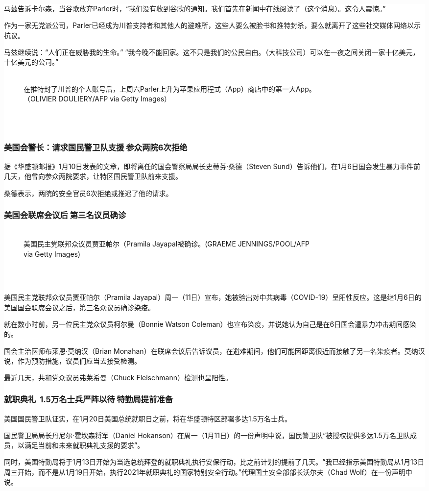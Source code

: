 <p>
 马兹告诉卡尔森，当谷歌放弃Parler时，“我们没有收到谷歌的通知。我们首先在新闻中在线阅读了（这个消息）。这令人震惊。”
</p>
<p>
 作为一家无党派公司，Parler已经成为川普支持者和其他人的避难所，这些人要么被脸书和推特封杀，要么就离开了这些社交媒体网络以示抗议。
</p>
<p>
 马兹继续说：“人们正在威胁我的生命。” “我今晚不能回家。这不只是我们的公民自由。（大科技公司）可以在一夜之间关闭一家十亿美元，十亿美元的公司。”
</p>
<figure class="wp-caption alignnone" id="attachment_12681126" style="width: 600px">
 <ok href="https://i.epochtimes.com/assets/uploads/2021/01/478934.jpg">
  <img alt="" class="size-large wp-image-12681126" src="https://i.epochtimes.com/assets/uploads/2021/01/478934-600x394.jpg"/>
 </ok>
 <br/><figcaption class="wp-caption-text">
  在推特封了川普的个人账号后，上周六Parler上升为苹果应用程式（App）商店中的第一大App。（OLIVIER DOULIERY/AFP via Getty Images）
 </figcaption><br/>
</figure><br/>
<h3>
 美国会警长：请求国民警卫队支援 参众两院6次拒绝
</h3>
<p>
 据《华盛顿邮报》1月10日发表的文章，即将离任的国会警察局局长史蒂芬·桑德（Steven Sund）告诉他们，在1月6日国会发生暴力事件前几天，他曾向参众两院要求，让特区国民警卫队前来支援。
</p>
<p>
 桑德表示，两院的安全官员6次拒绝或推迟了他的请求。
</p>
<h3>
 美国会联席会议后 第三名议员确诊
</h3>
<figure class="wp-caption aligncenter" id="attachment_12683449" style="width: 600px">
 <ok href="https://i.epochtimes.com/assets/uploads/2021/01/GettyImages-1227831324.jpg">
  <img alt="" class="size-large wp-image-12683449" src="https://i.epochtimes.com/assets/uploads/2021/01/GettyImages-1227831324-600x400.jpg"/>
 </ok>
 <br/><figcaption class="wp-caption-text">
  美国民主党联邦众议员贾亚帕尔（Pramila Jayapal被确诊。(GRAEME JENNINGS/POOL/AFP via Getty Images)
 </figcaption><br/>
</figure><br/>
<p>
 美国民主党联邦众议员贾亚帕尔（Pramila Jayapal）周一（11日）宣布，她被验出对中共病毒（COVID-19）呈阳性反应。这是继1月6日的美国国会联席会议之后，第三名众议员确诊染疫。
</p>
<p>
 就在数小时前，另一位民主党众议员柯尔曼（Bonnie Watson Coleman）也宣布染疫，并说她认为自己是在6日国会遭暴力冲击期间感染的。
</p>
<p>
 国会主治医师布莱恩‧莫纳汉（Brian Monahan）在联席会议后告诉议员，在避难期间，他们可能因距离很近而接触了另一名染疫者。莫纳汉说，作为预防措施，议员们应当去接受检测。
</p>
<p>
 最近几天，共和党众议员弗莱希曼（Chuck Fleischmann）检测也呈阳性。
</p>
<h3>
 就职典礼  1.5万名士兵严阵以待 特勤局提前准备
</h3>
<p>
 美国国民警卫队证实，在1月20日美国总统就职日之前，将在华盛顿特区部署多达1.5万名士兵。
</p>
<p>
 国民警卫局局长丹尼尔‧霍坎森将军（Daniel Hokanson）在周一（1月11日）的一份声明中说，国民警卫队“被授权提供多达1.5万名卫队成员，以满足当前和未来就职典礼支援的要求”。
</p>
<p>
 同时，美国特勤局将于1月13日开始为当选总统拜登的就职典礼执行安保行动，比之前计划的提前了几天。“我已经指示美国特勤局从1月13日周三开始，而不是从1月19日开始，执行2021年就职典礼的国家特别安全行动。”代理国土安全部部长沃尔夫（Chad Wolf）在一份声明中说。
</p>